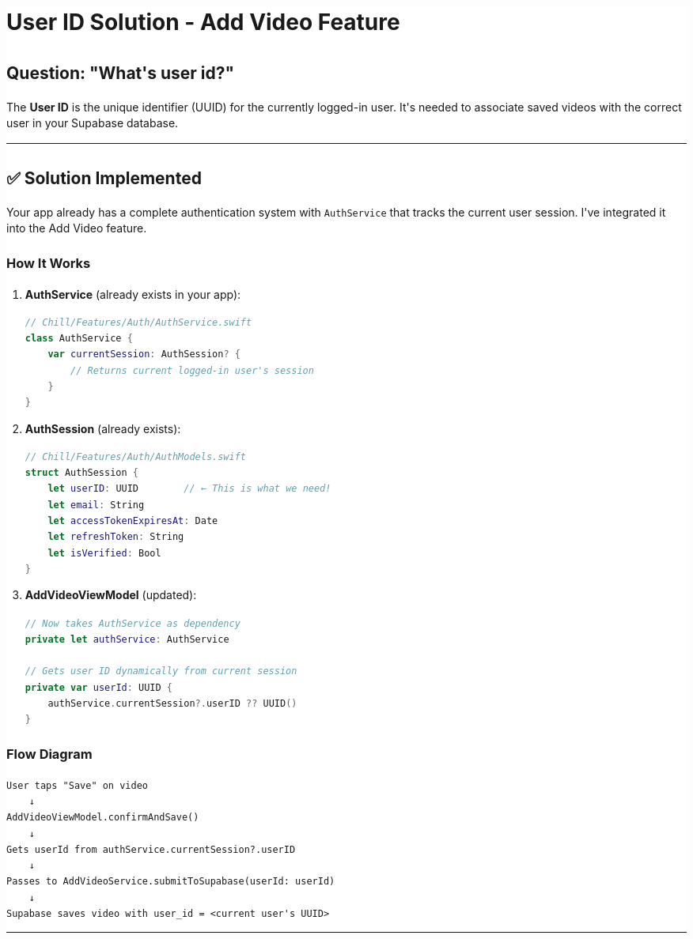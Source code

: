 # User ID Solution - Add Video Feature

## Question: "What's user id?"

The **User ID** is the unique identifier (UUID) for the currently logged-in user. It's needed to associate saved videos with the correct user in your Supabase database.

---

## ✅ Solution Implemented

Your app already has a complete authentication system with `AuthService` that tracks the current user session. I've integrated it into the Add Video feature.

### How It Works

1. **AuthService** (already exists in your app):
   ```swift
   // Chill/Features/Auth/AuthService.swift
   class AuthService {
       var currentSession: AuthSession? {
           // Returns current logged-in user's session
       }
   }
   ```

2. **AuthSession** (already exists):
   ```swift
   // Chill/Features/Auth/AuthModels.swift
   struct AuthSession {
       let userID: UUID        // ← This is what we need!
       let email: String
       let accessTokenExpiresAt: Date
       let refreshToken: String
       let isVerified: Bool
   }
   ```

3. **AddVideoViewModel** (updated):
   ```swift
   // Now takes AuthService as dependency
   private let authService: AuthService
   
   // Gets user ID dynamically from current session
   private var userId: UUID {
       authService.currentSession?.userID ?? UUID()
   }
   ```

### Flow Diagram

```
User taps "Save" on video
    ↓
AddVideoViewModel.confirmAndSave()
    ↓
Gets userId from authService.currentSession?.userID
    ↓
Passes to AddVideoService.submitToSupabase(userId: userId)
    ↓
Supabase saves video with user_id = <current user's UUID>
```

---